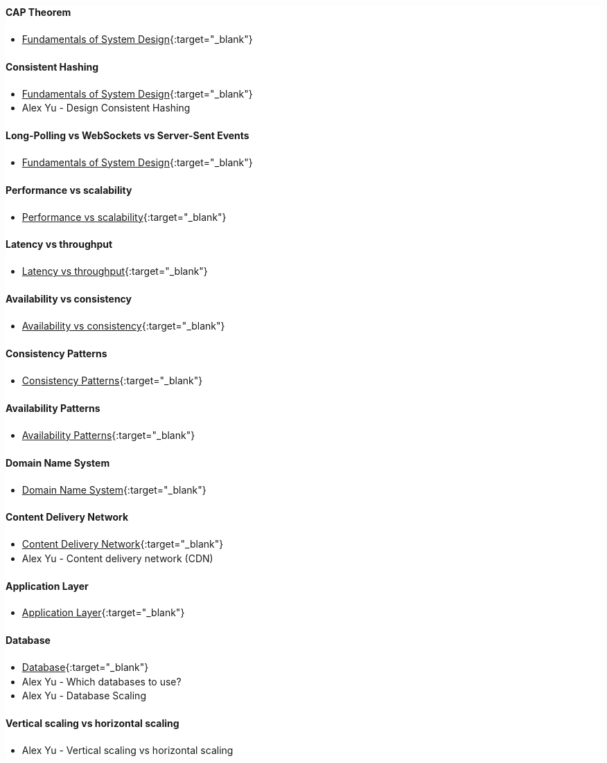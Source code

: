 #### CAP Theorem  
* [Fundamentals of System Design](https://learnsystemdesign.blogspot.com/2019/09/fundamentals-of-system-design.html){:target="_blank"}

#### Consistent Hashing  
* [Fundamentals of System Design](https://learnsystemdesign.blogspot.com/2019/09/fundamentals-of-system-design.html){:target="_blank"}
* Alex Yu - Design Consistent Hashing

#### Long-Polling vs WebSockets vs Server-Sent Events  
* [Fundamentals of System Design](https://learnsystemdesign.blogspot.com/2019/09/fundamentals-of-system-design.html){:target="_blank"}

#### Performance vs scalability  
* [Performance vs scalability](https://github.com/donnemartin/system-design-primer#performance-vs-scalability){:target="_blank"}

#### Latency vs throughput  
* [Latency vs throughput](https://github.com/donnemartin/system-design-primer#latency-vs-throughput){:target="_blank"}

#### Availability vs consistency  
* [Availability vs consistency](https://github.com/donnemartin/system-design-primer#availability-vs-consistency){:target="_blank"}

#### Consistency Patterns  
* [Consistency Patterns](https://github.com/donnemartin/system-design-primer#consistency-patterns){:target="_blank"}

#### Availability Patterns  
* [Availability Patterns](https://github.com/donnemartin/system-design-primer#availability-patterns){:target="_blank"}

#### Domain Name System  
* [Domain Name System](https://github.com/donnemartin/system-design-primer#domain-name-system){:target="_blank"}

#### Content Delivery Network  
* [Content Delivery Network](https://github.com/donnemartin/system-design-primer#content-delivery-network){:target="_blank"}
* Alex Yu - Content delivery network (CDN)

#### Application Layer  
* [Application Layer](https://github.com/donnemartin/system-design-primer#application-layer){:target="_blank"}

#### Database  
* [Database](https://github.com/donnemartin/system-design-primer#database){:target="_blank"}
* Alex Yu - Which databases to use?
* Alex Yu - Database Scaling

#### Vertical scaling vs horizontal scaling  
* Alex Yu - Vertical scaling vs horizontal scaling
